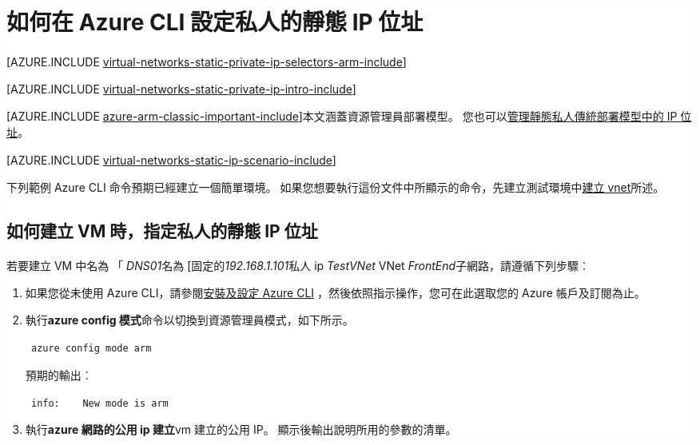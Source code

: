 <properties 
   pageTitle="如何設定靜態私人 ip 位址手臂模式使用 CLI |Microsoft Azure"
   description="了解靜態 IPs (DIPs)，以及如何管理其使用 CLI ARM 模式"
   services="virtual-network"
   documentationCenter="na"
   authors="jimdial"
   manager="carmonm"
   editor="tysonn"
   tags="azure-resource-manager"
/>
<tags 
   ms.service="virtual-network"
   ms.devlang="na"
   ms.topic="article"
   ms.tgt_pltfrm="na"
   ms.workload="infrastructure-services"
   ms.date="03/15/2016"
   ms.author="jdial" />

# <a name="how-to-set-a-static-private-ip-address-in-azure-cli"></a>如何在 Azure CLI 設定私人的靜態 IP 位址

[AZURE.INCLUDE [virtual-networks-static-private-ip-selectors-arm-include](../../includes/virtual-networks-static-private-ip-selectors-arm-include.md)]

[AZURE.INCLUDE [virtual-networks-static-private-ip-intro-include](../../includes/virtual-networks-static-private-ip-intro-include.md)]

[AZURE.INCLUDE [azure-arm-classic-important-include](../../includes/azure-arm-classic-important-include.md)]本文涵蓋資源管理員部署模型。 您也可以[管理靜態私人傳統部署模型中的 IP 位址](virtual-networks-static-private-ip-classic-cli.md)。

[AZURE.INCLUDE [virtual-networks-static-ip-scenario-include](../../includes/virtual-networks-static-ip-scenario-include.md)]

下列範例 Azure CLI 命令預期已經建立一個簡單環境。 如果您想要執行這份文件中所顯示的命令，先建立測試環境中[建立 vnet](virtual-networks-create-vnet-arm-cli.md)所述。

## <a name="how-to-specify-a-static-private-ip-address-when-creating-a-vm"></a>如何建立 VM 時，指定私人的靜態 IP 位址
若要建立 VM 中名為 「 *DNS01*名為 [固定的*192.168.1.101*私人 ip *TestVNet* VNet *FrontEnd*子網路，請遵循下列步驟︰

1. 如果您從未使用 Azure CLI，請參閱[安裝及設定 Azure CLI](../xplat-cli-install.md) ，然後依照指示操作，您可在此選取您的 Azure 帳戶及訂閱為止。

2. 執行**azure config 模式**命令以切換到資源管理員模式，如下所示。

        azure config mode arm

    預期的輸出︰

        info:    New mode is arm

3. 執行**azure 網路的公用 ip 建立**vm 建立的公用 IP。 顯示後輸出說明所用的參數的清單。
